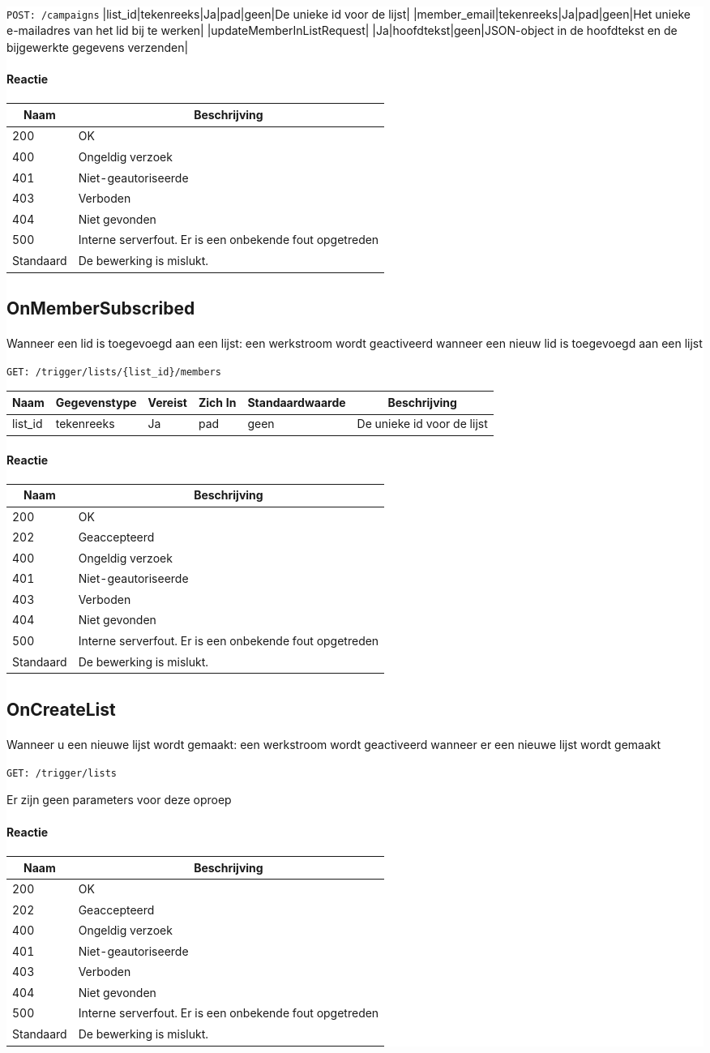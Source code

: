 ```POST: /campaigns```
|list_id|tekenreeks|Ja|pad|geen|De unieke id voor de lijst|
|member_email|tekenreeks|Ja|pad|geen|Het unieke e-mailadres van het lid bij te werken|
|updateMemberInListRequest| |Ja|hoofdtekst|geen|JSON-object in de hoofdtekst en de bijgewerkte gegevens verzenden|

#### <a name="response"></a>Reactie

|Naam|Beschrijving|
|---|---|
|200|OK|
|400|Ongeldig verzoek|
|401|Niet-geautoriseerde|
|403|Verboden|
|404|Niet gevonden|
|500|Interne serverfout. Er is een onbekende fout opgetreden|
|Standaard|De bewerking is mislukt.|


## <a name="onmembersubscribed"></a>OnMemberSubscribed
Wanneer een lid is toegevoegd aan een lijst: een werkstroom wordt geactiveerd wanneer een nieuw lid is toegevoegd aan een lijst

```GET: /trigger/lists/{list_id}/members```

| Naam| Gegevenstype|Vereist|Zich In|Standaardwaarde|Beschrijving|
| ---|---|---|---|---|---|
|list_id|tekenreeks|Ja|pad|geen|De unieke id voor de lijst|

#### <a name="response"></a>Reactie

|Naam|Beschrijving|
|---|---|
|200|OK|
|202|Geaccepteerd|
|400|Ongeldig verzoek|
|401|Niet-geautoriseerde|
|403|Verboden|
|404|Niet gevonden|
|500|Interne serverfout. Er is een onbekende fout opgetreden|
|Standaard|De bewerking is mislukt.|


## <a name="oncreatelist"></a>OnCreateList
Wanneer u een nieuwe lijst wordt gemaakt: een werkstroom wordt geactiveerd wanneer er een nieuwe lijst wordt gemaakt

```GET: /trigger/lists```

Er zijn geen parameters voor deze oproep
#### <a name="response"></a>Reactie

|Naam|Beschrijving|
|---|---|
|200|OK|
|202|Geaccepteerd|
|400|Ongeldig verzoek|
|401|Niet-geautoriseerde|
|403|Verboden|
|404|Niet gevonden|
|500|Interne serverfout. Er is een onbekende fout opgetreden|
|Standaard|De bewerking is mislukt.|


```
